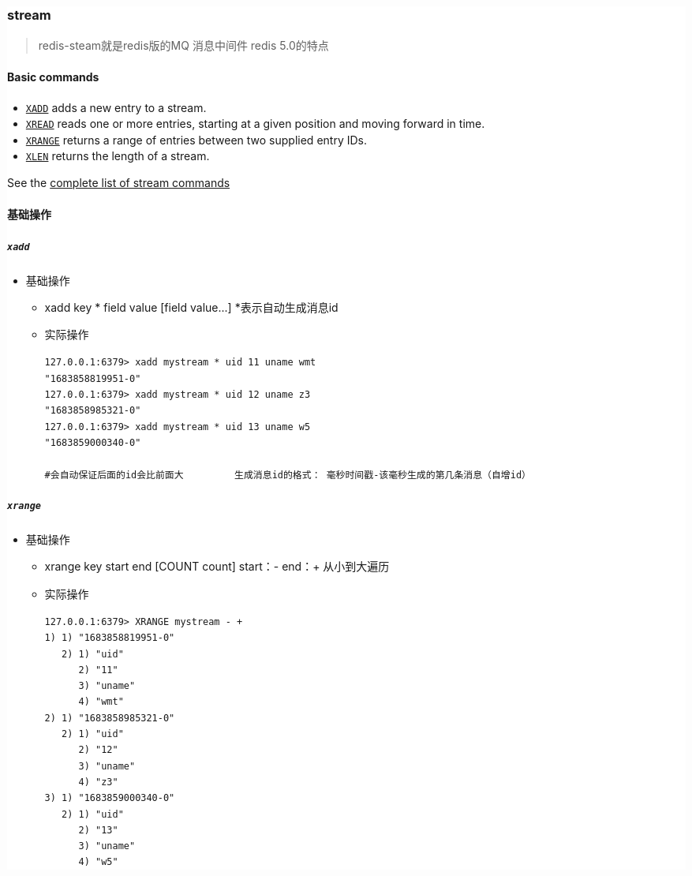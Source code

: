     



### stream

> redis-steam就是redis版的MQ  消息中间件    redis 5.0的特点

#### Basic commands

- [`XADD`](https://redis.io/commands/xadd) adds a new entry to a stream.
- [`XREAD`](https://redis.io/commands/xread) reads one or more entries, starting at a given position and moving forward in time.
- [`XRANGE`](https://redis.io/commands/xrange) returns a range of entries between two supplied entry IDs.
- [`XLEN`](https://redis.io/commands/xlen) returns the length of a stream.

See the [complete list of stream commands](https://redis.io/commands/?group=stream)





#### 基础操作



##### `xadd`

- 基础操作 

  - xadd    key     *    field     value    [field  value...]                         *表示自动生成消息id

  - 实际操作

    ```
    127.0.0.1:6379> xadd mystream * uid 11 uname wmt
    "1683858819951-0"
    127.0.0.1:6379> xadd mystream * uid 12 uname z3
    "1683858985321-0"
    127.0.0.1:6379> xadd mystream * uid 13 uname w5
    "1683859000340-0"
    
    #会自动保证后面的id会比前面大         生成消息id的格式： 毫秒时间戳-该毫秒生成的第几条消息（自增id）
    ```

    

##### `xrange`

- 基础操作

  - xrange   key     start       end       [COUNT   count]                     start：-                      end：+              从小到大遍历

  - 实际操作

    ```
    127.0.0.1:6379> XRANGE mystream - +
    1) 1) "1683858819951-0"
       2) 1) "uid"
          2) "11"
          3) "uname"
          4) "wmt"
    2) 1) "1683858985321-0"
       2) 1) "uid"
          2) "12"
          3) "uname"
          4) "z3"
    3) 1) "1683859000340-0"
       2) 1) "uid"
          2) "13"
          3) "uname"
          4) "w5"